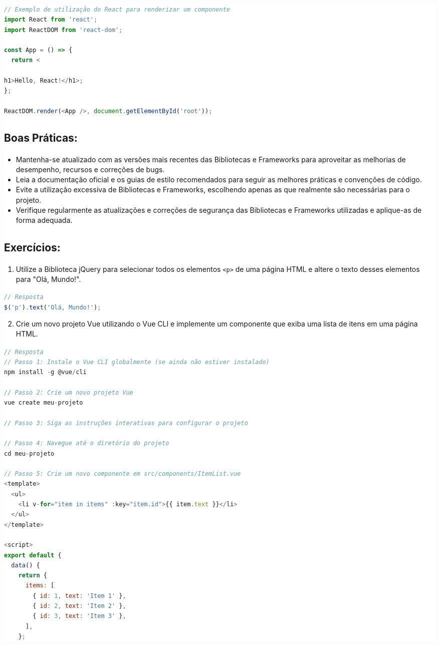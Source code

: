 ```javascript
// Exemplo de utilização do React para renderizar um componente
import React from 'react';
import ReactDOM from 'react-dom';

const App = () => {
  return <

h1>Hello, React!</h1>;
};

ReactDOM.render(<App />, document.getElementById('root'));
```

## Boas Práticas:
- Mantenha-se atualizado com as versões mais recentes das Bibliotecas e Frameworks para aproveitar as melhorias de desempenho, recursos e correções de bugs.
- Leia a documentação oficial e os guias de estilo recomendados para seguir as melhores práticas e convenções de código.
- Evite a utilização excessiva de Bibliotecas e Frameworks, escolhendo apenas as que realmente são necessárias para o projeto.
- Verifique regularmente as atualizações e correções de segurança das Bibliotecas e Frameworks utilizadas e aplique-as de forma adequada.

## Exercícios:
1. Utilize a Biblioteca jQuery para selecionar todos os elementos `<p>` de uma página HTML e altere o texto desses elementos para "Olá, Mundo!".
```javascript
// Resposta
$('p').text('Olá, Mundo!');
```

2. Crie um novo projeto Vue utilizando o Vue CLI e implemente um componente que exiba uma lista de itens em uma página HTML.
```javascript
// Resposta
// Passo 1: Instale o Vue CLI globalmente (se ainda não estiver instalado)
npm install -g @vue/cli

// Passo 2: Crie um novo projeto Vue
vue create meu-projeto

// Passo 3: Siga as instruções interativas para configurar o projeto

// Passo 4: Navegue até o diretório do projeto
cd meu-projeto

// Passo 5: Crie um novo componente em src/components/ItemList.vue
<template>
  <ul>
    <li v-for="item in items" :key="item.id">{{ item.text }}</li>
  </ul>
</template>

<script>
export default {
  data() {
    return {
      items: [
        { id: 1, text: 'Item 1' },
        { id: 2, text: 'Item 2' },
        { id: 3, text: 'Item 3' },
      ],
    };
```